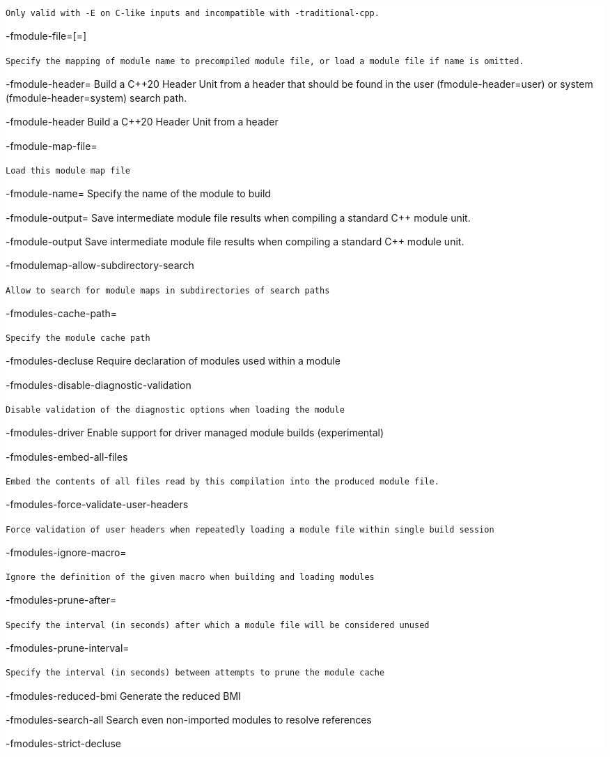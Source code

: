     Only valid with -E on C-like inputs and incompatible with -traditional-cpp.

  -fmodule-file=[<name>=]<file>

    Specify the mapping of module name to precompiled module file, or load a module file if name is omitted.

  -fmodule-header=<kind>  Build a C++20 Header Unit from a header that should be found in the user (fmodule-header=user) or system (fmodule-header=system) search path.

  -fmodule-header         Build a C++20 Header Unit from a header

  -fmodule-map-file=<file>

    Load this module map file

  -fmodule-name=<name>    Specify the name of the module to build

  -fmodule-output=<value> Save intermediate module file results when compiling a standard C++ module unit.

  -fmodule-output         Save intermediate module file results when compiling a standard C++ module unit.

  -fmodulemap-allow-subdirectory-search

    Allow to search for module maps in subdirectories of search paths

  -fmodules-cache-path=<directory>

    Specify the module cache path

  -fmodules-decluse       Require declaration of modules used within a module

  -fmodules-disable-diagnostic-validation

    Disable validation of the diagnostic options when loading the module

  -fmodules-driver        Enable support for driver managed module builds (experimental)

  -fmodules-embed-all-files<value>

    Embed the contents of all files read by this compilation into the produced module file.

  -fmodules-force-validate-user-headers

    Force validation of user headers when repeatedly loading a module file within single build session

  -fmodules-ignore-macro=<value>

    Ignore the definition of the given macro when building and loading modules

  -fmodules-prune-after=<seconds>

    Specify the interval (in seconds) after which a module file will be considered unused

  -fmodules-prune-interval=<seconds>

    Specify the interval (in seconds) between attempts to prune the module cache

  -fmodules-reduced-bmi   Generate the reduced BMI

  -fmodules-search-all    Search even non-imported modules to resolve references

  -fmodules-strict-decluse
